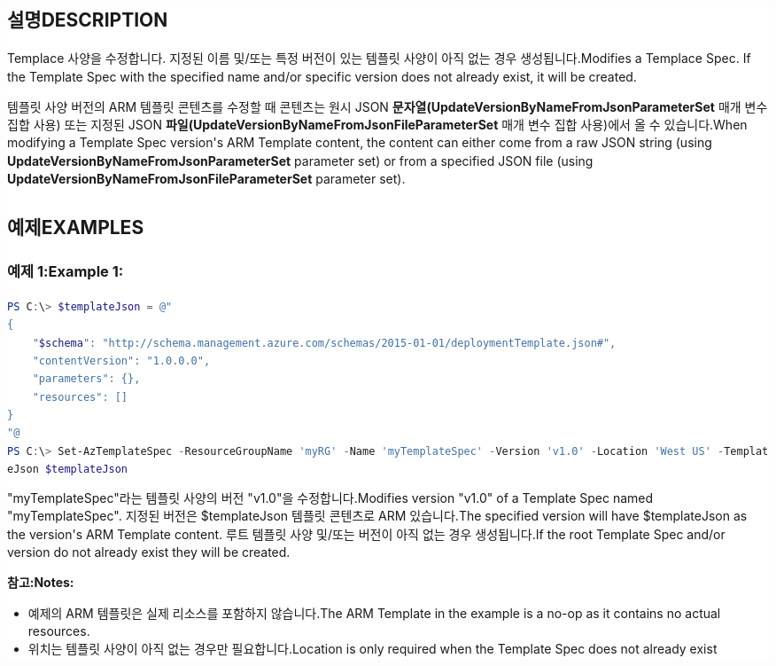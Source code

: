 ## <span data-ttu-id="d5a70-112">설명</span><span class="sxs-lookup"><span data-stu-id="d5a70-112">DESCRIPTION</span></span>
<span data-ttu-id="d5a70-113">Templace 사양을 수정합니다. 지정된 이름 및/또는 특정 버전이 있는 템플릿 사양이 아직 없는 경우 생성됩니다.</span><span class="sxs-lookup"><span data-stu-id="d5a70-113">Modifies a Templace Spec. If the Template Spec with the specified name and/or specific version does not already exist, it will be created.</span></span>

<span data-ttu-id="d5a70-114">템플릿 사양 버전의 ARM 템플릿 콘텐츠를 수정할 때 콘텐츠는 원시 JSON **문자열(UpdateVersionByNameFromJsonParameterSet** 매개 변수 집합 사용) 또는 지정된 JSON **파일(UpdateVersionByNameFromJsonFileParameterSet** 매개 변수 집합 사용)에서 올 수 있습니다.</span><span class="sxs-lookup"><span data-stu-id="d5a70-114">When modifying a Template Spec version's ARM Template content, the content can either come from a raw JSON string (using **UpdateVersionByNameFromJsonParameterSet** parameter set) or from a specified JSON file (using **UpdateVersionByNameFromJsonFileParameterSet** parameter set).</span></span>

## <span data-ttu-id="d5a70-115">예제</span><span class="sxs-lookup"><span data-stu-id="d5a70-115">EXAMPLES</span></span>

### <span data-ttu-id="d5a70-116">예제 1:</span><span class="sxs-lookup"><span data-stu-id="d5a70-116">Example 1:</span></span>
```powershell
PS C:\> $templateJson = @"
{
    "$schema": "http://schema.management.azure.com/schemas/2015-01-01/deploymentTemplate.json#",
    "contentVersion": "1.0.0.0",
    "parameters": {},
    "resources": []
}
"@
PS C:\> Set-AzTemplateSpec -ResourceGroupName 'myRG' -Name 'myTemplateSpec' -Version 'v1.0' -Location 'West US' -TemplateJson $templateJson
```

<span data-ttu-id="d5a70-117">"myTemplateSpec"라는 템플릿 사양의 버전 "v1.0"을 수정합니다.</span><span class="sxs-lookup"><span data-stu-id="d5a70-117">Modifies version "v1.0" of a Template Spec named "myTemplateSpec".</span></span> <span data-ttu-id="d5a70-118">지정된 버전은 $templateJson 템플릿 콘텐츠로 ARM 있습니다.</span><span class="sxs-lookup"><span data-stu-id="d5a70-118">The specified version will have $templateJson as the version's ARM Template content.</span></span> <span data-ttu-id="d5a70-119">루트 템플릿 사양 및/또는 버전이 아직 없는 경우 생성됩니다.</span><span class="sxs-lookup"><span data-stu-id="d5a70-119">If the root Template Spec and/or version do not already exist they will be created.</span></span>


<span data-ttu-id="d5a70-120">**참고:**</span><span class="sxs-lookup"><span data-stu-id="d5a70-120">**Notes:**</span></span> 

* <span data-ttu-id="d5a70-121">예제의 ARM 템플릿은 실제 리소스를 포함하지 않습니다.</span><span class="sxs-lookup"><span data-stu-id="d5a70-121">The ARM Template in the example is a no-op as it contains no actual resources.</span></span>
* <span data-ttu-id="d5a70-122">위치는 템플릿 사양이 아직 없는 경우만 필요합니다.</span><span class="sxs-lookup"><span data-stu-id="d5a70-122">Location is only required when the Template Spec does not already exist</span></span>
